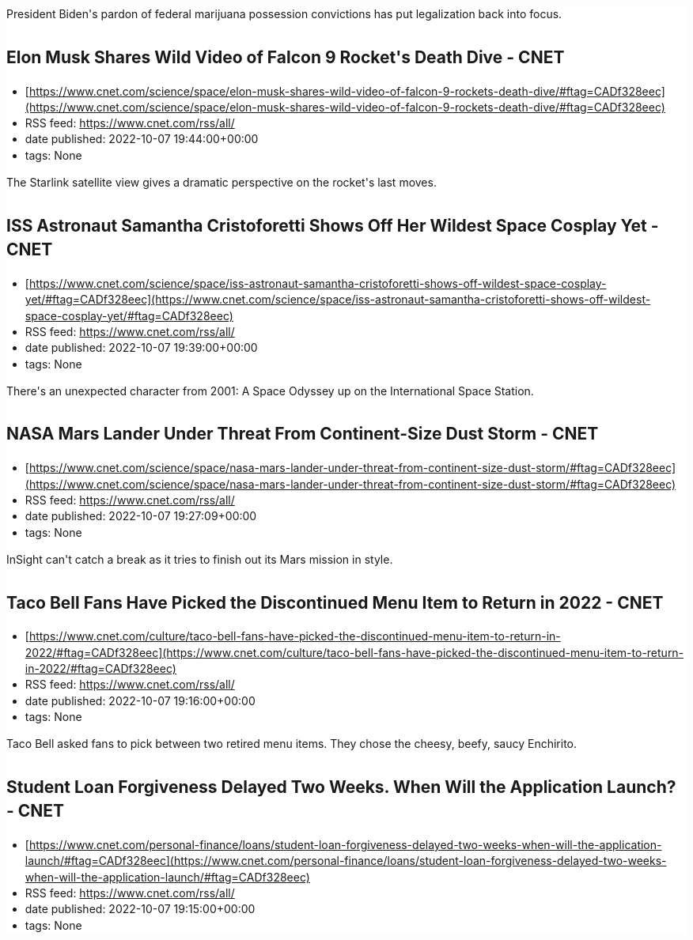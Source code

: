 President Biden's pardon of federal marijuana possession convictions has put legalization back into focus.

## Elon Musk Shares Wild Video of Falcon 9 Rocket's Death Dive     - CNET
 - [https://www.cnet.com/science/space/elon-musk-shares-wild-video-of-falcon-9-rockets-death-dive/#ftag=CADf328eec](https://www.cnet.com/science/space/elon-musk-shares-wild-video-of-falcon-9-rockets-death-dive/#ftag=CADf328eec)
 - RSS feed: https://www.cnet.com/rss/all/
 - date published: 2022-10-07 19:44:00+00:00
 - tags: None

The Starlink satellite view gives a dramatic perspective on the rocket's last moves.

## ISS Astronaut Samantha Cristoforetti Shows Off Her Wildest Space Cosplay Yet     - CNET
 - [https://www.cnet.com/science/space/iss-astronaut-samantha-cristoforetti-shows-off-wildest-space-cosplay-yet/#ftag=CADf328eec](https://www.cnet.com/science/space/iss-astronaut-samantha-cristoforetti-shows-off-wildest-space-cosplay-yet/#ftag=CADf328eec)
 - RSS feed: https://www.cnet.com/rss/all/
 - date published: 2022-10-07 19:39:00+00:00
 - tags: None

There's an unexpected character from 2001: A Space Odyssey up on the International Space Station.

## NASA Mars Lander Under Threat From Continent-Size Dust Storm     - CNET
 - [https://www.cnet.com/science/space/nasa-mars-lander-under-threat-from-continent-size-dust-storm/#ftag=CADf328eec](https://www.cnet.com/science/space/nasa-mars-lander-under-threat-from-continent-size-dust-storm/#ftag=CADf328eec)
 - RSS feed: https://www.cnet.com/rss/all/
 - date published: 2022-10-07 19:27:09+00:00
 - tags: None

InSight can't catch a break as it tries to finish out its Mars mission in style.

## Taco Bell Fans Have Picked the Discontinued Menu Item to Return in 2022     - CNET
 - [https://www.cnet.com/culture/taco-bell-fans-have-picked-the-discontinued-menu-item-to-return-in-2022/#ftag=CADf328eec](https://www.cnet.com/culture/taco-bell-fans-have-picked-the-discontinued-menu-item-to-return-in-2022/#ftag=CADf328eec)
 - RSS feed: https://www.cnet.com/rss/all/
 - date published: 2022-10-07 19:16:00+00:00
 - tags: None

Taco Bell asked fans to pick between two retired menu items. They chose the cheesy, beefy, saucy Enchirito.

## Student Loan Forgiveness Delayed Two Weeks. When Will the Application Launch?     - CNET
 - [https://www.cnet.com/personal-finance/loans/student-loan-forgiveness-delayed-two-weeks-when-will-the-application-launch/#ftag=CADf328eec](https://www.cnet.com/personal-finance/loans/student-loan-forgiveness-delayed-two-weeks-when-will-the-application-launch/#ftag=CADf328eec)
 - RSS feed: https://www.cnet.com/rss/all/
 - date published: 2022-10-07 19:15:00+00:00
 - tags: None

